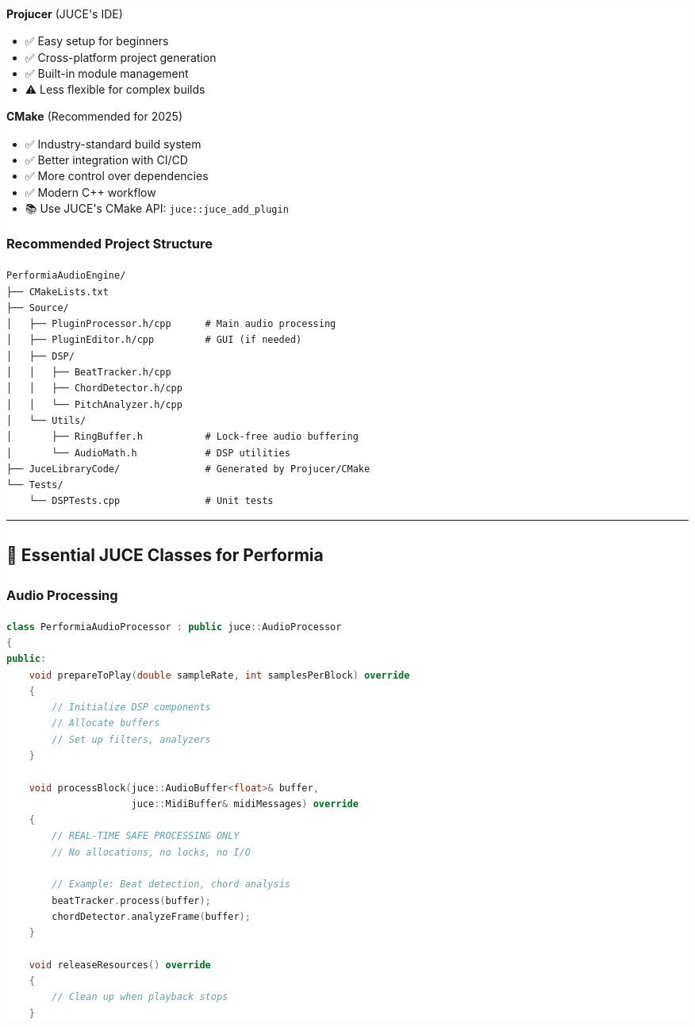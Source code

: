 **Projucer** (JUCE's IDE)
- ✅ Easy setup for beginners
- ✅ Cross-platform project generation
- ✅ Built-in module management
- ⚠️ Less flexible for complex builds

**CMake** (Recommended for 2025)
- ✅ Industry-standard build system
- ✅ Better integration with CI/CD
- ✅ More control over dependencies
- ✅ Modern C++ workflow
- 📚 Use JUCE's CMake API: `juce::juce_add_plugin`

### Recommended Project Structure

```
PerformiaAudioEngine/
├── CMakeLists.txt
├── Source/
│   ├── PluginProcessor.h/cpp      # Main audio processing
│   ├── PluginEditor.h/cpp         # GUI (if needed)
│   ├── DSP/
│   │   ├── BeatTracker.h/cpp
│   │   ├── ChordDetector.h/cpp
│   │   └── PitchAnalyzer.h/cpp
│   └── Utils/
│       ├── RingBuffer.h           # Lock-free audio buffering
│       └── AudioMath.h            # DSP utilities
├── JuceLibraryCode/               # Generated by Projucer/CMake
└── Tests/
    └── DSPTests.cpp               # Unit tests
```

---

## 🔧 Essential JUCE Classes for Performia

### Audio Processing

```cpp
class PerformiaAudioProcessor : public juce::AudioProcessor
{
public:
    void prepareToPlay(double sampleRate, int samplesPerBlock) override
    {
        // Initialize DSP components
        // Allocate buffers
        // Set up filters, analyzers
    }

    void processBlock(juce::AudioBuffer<float>& buffer,
                      juce::MidiBuffer& midiMessages) override
    {
        // REAL-TIME SAFE PROCESSING ONLY
        // No allocations, no locks, no I/O

        // Example: Beat detection, chord analysis
        beatTracker.process(buffer);
        chordDetector.analyzeFrame(buffer);
    }

    void releaseResources() override
    {
        // Clean up when playback stops
    }
```